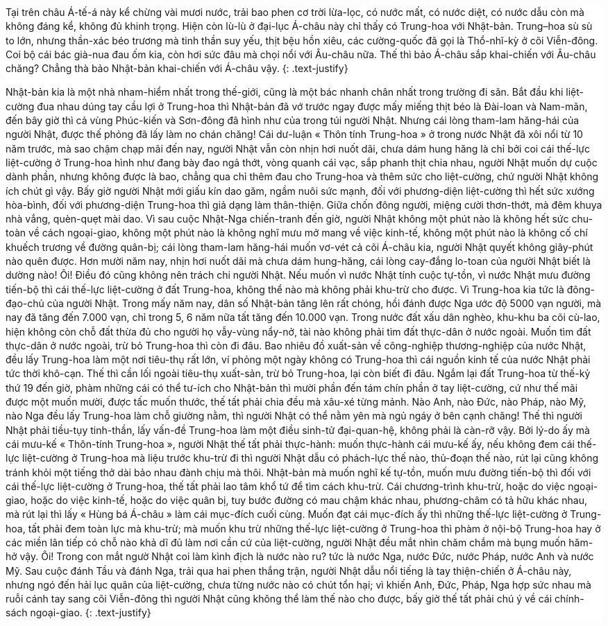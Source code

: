 Tại trên châu Á-tế-á này kể chừng vài mươi nước, trải bao phen cơ trời lừa-lọc, có nước mất, có nước diệt, có nước dẫu còn mà không đáng kể, không đủ khinh trọng. Hiện còn lù-lù ở đại-lục Á-châu này chỉ thấy có Trung-hoa với Nhật-bản. Trung–hoa sù sù to lớn, nhưng thần-xác béo trương mà tinh thần suy yếu, thịt bệu hồn xiêu, các cường-quốc đã gọi là Thổ-nhĩ-kỳ ở cõi Viễn-đông. Coi bộ cái bác già-nua đau ốm kia, còn hơi sức đâu mà chọi nổi với Âu-châu nữa. Thế thì bảo Á-châu sắp khai-chiến với Âu-châu chăng? Chẳng thà bảo Nhật-bản khai-chiến với Á-châu vậy.
{: .text-justify}

Nhật-bản kia là một nhà nham-hiểm nhất trong thế-giới, cũng là một bác nhanh chân nhất trong trường đi săn. Bắt đầu khi liệt-cường đua nhau dúng tay cầu lợi ở Trung-hoa thì Nhật-bản đã vớ trước ngay được mấy miếng thịt béo là Đài-loan và Nam-mãn, đến bây giờ thì cả vùng Phúc-kiến và Sơn-đông đã hình như của trong túi người Nhật. Nhưng cái lòng tham-lam hăng-hái của người Nhật, được thế phỏng đã lấy làm no chán chăng! Cái dư-luận « Thôn tính Trung-hoa » ở trong nước Nhật đã xôi nổi từ 10 năm trước, mà sao chậm chạp mãi đến nay, người Nhật vẫn còn nhịn hơi nuốt dãi, chưa dám hung hăng là chỉ bởi coi cái thế-lực liệt-cường ở Trung-hoa hình như đang bày đao ngả thớt, vòng quanh cái vạc, sắp phanh thịt chia nhau, người Nhật muốn dự cuộc dành phần, nhưng không được là bao, chẳng qua chỉ thêm đau cho Trung-hoa và thêm sức cho liệt-cường, chứ người Nhật không ích chút gì vậy. Bấy giờ người Nhật mới giấu kín dao găm, ngầm nuôi sức mạnh, đối với phương-diện liệt-cường thì hết sức xướng hòa-bình, đối với phương-diện Trung-hoa thì giả dạng làm thân-thiện. Giữa chốn đông người, miệng cười thơn-thớt, mà đêm khuya nhà vắng, quèn-quẹt mài dao. Vì sau cuộc Nhật-Nga chiến-tranh đến giờ, người Nhật không một phút nào là không hết sức chu-toàn về cách ngoại-giao, không một phút nào là không nghĩ mưu mở mang về việc kinh-tế, không một phút nào là không cố chí khuếch trương về đường quân-bị; cái lòng tham-lam hăng-hái muốn vơ-vét cả cõi Á-châu kia, người Nhật quyết không giây-phút nào quên được. Hơn mười năm nay, nhịn hơi nuốt dãi mà chưa dám hung-hăng, cái lòng cay-đắng lo-toan của người Nhật biết là dường nào! Ôi! Điều đó cũng không nên trách chi người Nhật. Nếu muốn vì nước Nhật tính cuộc tự-tồn, vì nước Nhật mưu đường tiến-bộ thì cái thế-lực liệt-cường ở đất Trung-hoa, không thể nào mà không phải khu-trừ cho được. Vì Trung-hoa kia tức là đông-đạo-chủ của người Nhật. Trong mấy năm nay, dân số Nhật-bản tăng lên rất chóng, hồi đánh được Nga ước độ 5000 vạn người, mà nay đã tăng đến 7.000 vạn, chỉ trong 5, 6 năm nữa tất tăng đến 10.000 vạn. Trong nước đất xấu dân nghèo, khu-khu ba cõi cù-lao, hiện không còn chỗ đất thừa đủ cho người họ vẫy-vùng nẩy-nở, tài nào không phải tìm đất thực-dân ở nước ngoài. Muốn tìm đất thực-dân ở nước ngoài, trừ bỏ Trung-hoa thì còn đi đâu. Bao nhiêu đồ xuất-sản về công-nghiệp thương-nghiệp của nước Nhật, đều lấy Trung-hoa làm một nơi tiêu-thụ rất lớn, ví phỏng một ngày không có Trung-hoa thì cái nguồn kinh tế của nước Nhật phải tức thời khô-cạn. Thế thì cần lối ngoài tiêu-thụ xuất-sản, trừ bỏ Trung-hoa, lại còn biết đi đâu. Ngắm lại đất Trung-hoa từ thế-kỷ thứ 19 đến giờ, phàm những cái có thể tư-ích cho Nhật-bản thì mười phần đến tám chín phần ở tay liệt-cường, cứ như thế mãi được một muốn mười, được tấc muốn thước, thế tất phải chia đều mà xâu-xé từng mảnh. Nào Anh, nào Đức, nào Pháp, nào Mỹ, nào Nga đều lấy Trung-hoa làm chỗ giường nằm, thì người Nhật có thể nằm yên mà ngủ ngáy ở bên cạnh chăng! Thế thì người Nhật phải tiều-tụy tinh-thần, lấy vấn-đề Trung-hoa làm một điều sinh-tử đại-quan-hệ, không phải là càn-rỡ vậy. Bởi lý-do ấy mà cái mưu-kế « Thôn-tính Trung-hoa », người Nhật thế tất phải thực-hành: muốn thực-hành cái mưu-kế ấy, nếu không đem cái thế-lực liệt-cường ở Trung-hoa mà liệu trước khu-trừ đi thì người Nhật dẫu có phách-lực thế nào, thủ-đoạn thế nào, rút lại cũng không tránh khỏi một tiếng thở dài bảo nhau đành chịu mà thôi. Nhật-bản mà muốn nghĩ kế tự-tồn, muốn mưu đường tiến-bộ thì đối với cái thế-lực liệt-cường ở Trung-hoa, thế tất phải lao tâm khổ tứ để tìm cách khu-trừ. Cái chương-trình khu-trừ, hoặc do việc ngoại-giao, hoặc do việc kinh-tế, hoặc do việc quân bị, tuy bước đường có mau chậm khác nhau, phương-châm có tả hữu khác nhau, mà rút lại thì lấy « Hùng bá Á-châu » làm cái mục-đích cuối cùng. Muốn đạt cái mục-đích ấy thì những thế-lực liệt-cường ở Trung-hoa, tất phải đem toàn lực mà khu-trừ; mà muốn khu trừ những thế-lực liệt-cường ở Trung-hoa thì phàm ở nội-bộ Trung-hoa hay ở các miền lân tiếp có chỗ nào khả dĩ đủ làm nơi cần cứ của liệt-cường, người Nhật đều mắt nhìn chăm chắm mà bụng muốn hăm-hở vậy. Ôi! Trong con mắt ngườ Nhật coi làm kình địch là nước nào ru? tức là nước Nga, nước Đức, nước Pháp, nước Anh và nước Mỹ. Sau cuộc đánh Tầu và đánh Nga, trải qua hai phen thắng trận, người Nhật dẫu nổi tiếng là tay thiện-chiến ở Á-châu này, nhưng ngó đến hải lục quân của liệt-cường, chưa từng nước nào có chút tổn hại; vì khiến Anh, Đức, Pháp, Nga hợp sức nhau mà ruỗi cánh tay sang cõi Viễn-đông thì người Nhật cũng không thể làm thế nào cho được, bấy giờ thế tất phải chú ý về cái chính-sách ngoại-giao.
{: .text-justify}

